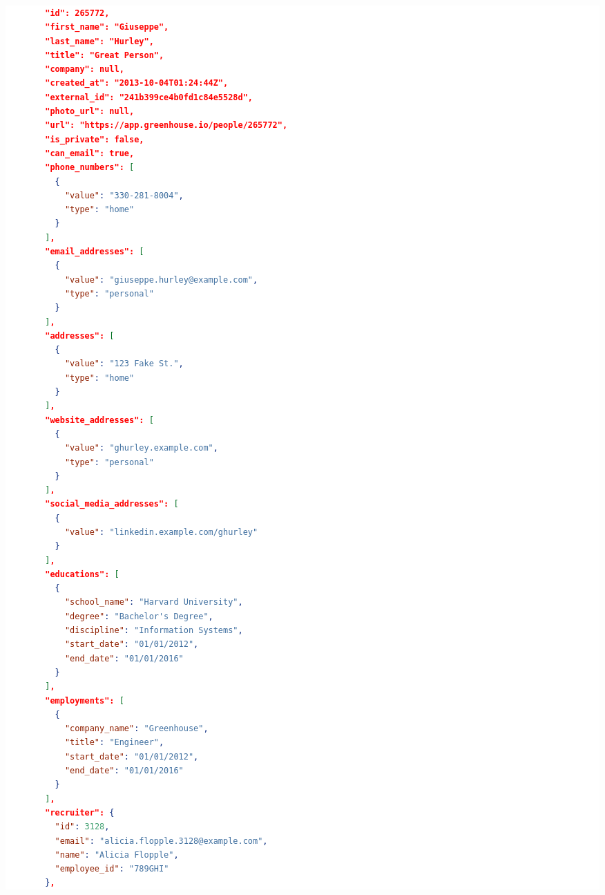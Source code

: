 ```json
        "id": 265772,
        "first_name": "Giuseppe",
        "last_name": "Hurley",
        "title": "Great Person",
        "company": null,
        "created_at": "2013-10-04T01:24:44Z",
        "external_id": "241b399ce4b0fd1c84e5528d",
        "photo_url": null,
        "url": "https://app.greenhouse.io/people/265772",
        "is_private": false,
        "can_email": true,
        "phone_numbers": [
          {
            "value": "330-281-8004",
            "type": "home"
          }
        ],
        "email_addresses": [
          {
            "value": "giuseppe.hurley@example.com",
            "type": "personal"
          }
        ],
        "addresses": [
          {
            "value": "123 Fake St.",
            "type": "home"
          }
        ],
        "website_addresses": [
          {
            "value": "ghurley.example.com",
            "type": "personal"
          }
        ],
        "social_media_addresses": [
          {
            "value": "linkedin.example.com/ghurley"
          }
        ],
        "educations": [
          {
            "school_name": "Harvard University",
            "degree": "Bachelor's Degree",
            "discipline": "Information Systems",
            "start_date": "01/01/2012",
            "end_date": "01/01/2016"
          }
        ],
        "employments": [
          {
            "company_name": "Greenhouse",
            "title": "Engineer",
            "start_date": "01/01/2012",
            "end_date": "01/01/2016"
          }
        ],
        "recruiter": {
          "id": 3128,
          "email": "alicia.flopple.3128@example.com",
          "name": "Alicia Flopple",
          "employee_id": "789GHI"
        },
```